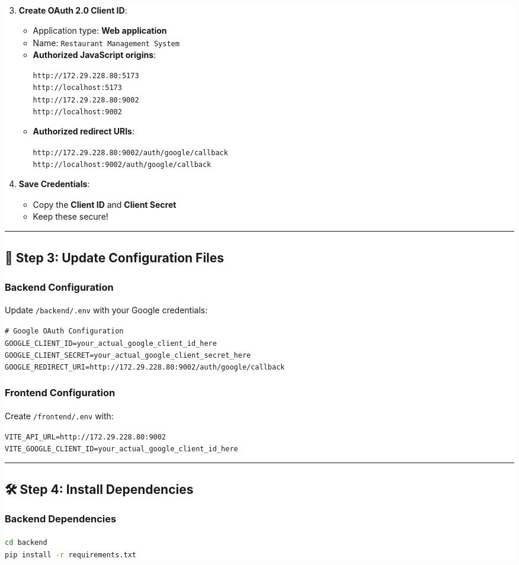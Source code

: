 3. **Create OAuth 2.0 Client ID**:
   - Application type: **Web application**
   - Name: `Restaurant Management System`
   - **Authorized JavaScript origins**:
     ```
     http://172.29.228.80:5173
     http://localhost:5173
     http://172.29.228.80:9002
     http://localhost:9002
     ```
   - **Authorized redirect URIs**:
     ```
     http://172.29.228.80:9002/auth/google/callback
     http://localhost:9002/auth/google/callback
     ```

4. **Save Credentials**:
   - Copy the **Client ID** and **Client Secret**
   - Keep these secure!

---

## 📝 Step 3: Update Configuration Files

### Backend Configuration

Update `/backend/.env` with your Google credentials:

```env
# Google OAuth Configuration
GOOGLE_CLIENT_ID=your_actual_google_client_id_here
GOOGLE_CLIENT_SECRET=your_actual_google_client_secret_here
GOOGLE_REDIRECT_URI=http://172.29.228.80:9002/auth/google/callback
```

### Frontend Configuration

Create `/frontend/.env` with:

```env
VITE_API_URL=http://172.29.228.80:9002
VITE_GOOGLE_CLIENT_ID=your_actual_google_client_id_here
```

---

## 🛠️ Step 4: Install Dependencies

### Backend Dependencies

```bash
cd backend
pip install -r requirements.txt
```
